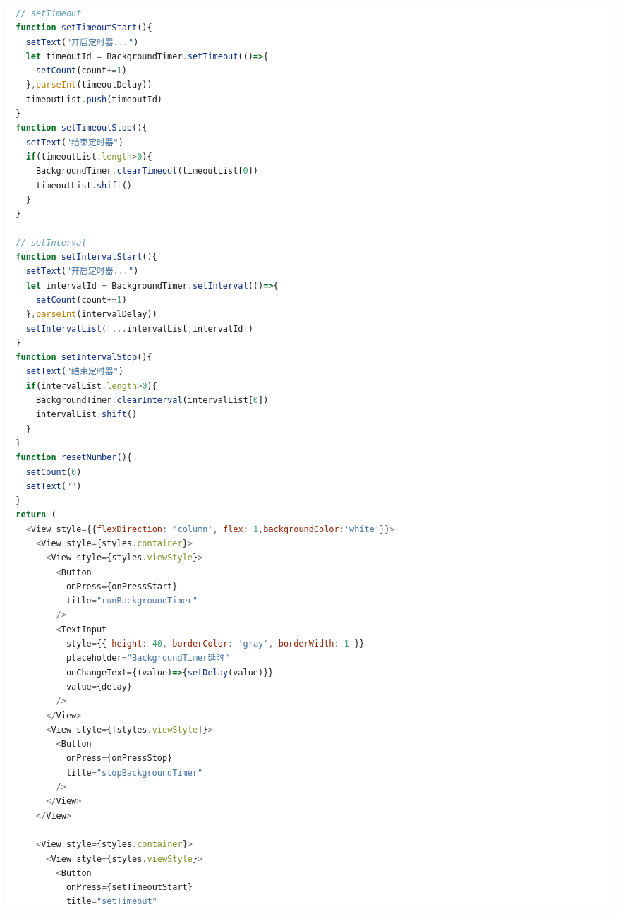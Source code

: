 ```js
  // setTimeout
  function setTimeoutStart(){
    setText("开启定时器...")
    let timeoutId = BackgroundTimer.setTimeout(()=>{
      setCount(count+=1)
    },parseInt(timeoutDelay))
    timeoutList.push(timeoutId)
  }
  function setTimeoutStop(){
    setText("结束定时器")
    if(timeoutList.length>0){
      BackgroundTimer.clearTimeout(timeoutList[0])
      timeoutList.shift()
    }
  }

  // setInterval
  function setIntervalStart(){
    setText("开启定时器...")
    let intervalId = BackgroundTimer.setInterval(()=>{
      setCount(count+=1)
    },parseInt(intervalDelay))
    setIntervalList([...intervalList,intervalId])
  }
  function setIntervalStop(){
    setText("结束定时器")
    if(intervalList.length>0){
      BackgroundTimer.clearInterval(intervalList[0])
      intervalList.shift()
    }
  }
  function resetNumber(){
    setCount(0)
    setText("")
  }
  return (
    <View style={{flexDirection: 'column', flex: 1,backgroundColor:'white'}}>
      <View style={styles.container}>
        <View style={styles.viewStyle}>
          <Button
            onPress={onPressStart}
            title="runBackgroundTimer"
          />
          <TextInput
            style={{ height: 40, borderColor: 'gray', borderWidth: 1 }}
            placeholder="BackgroundTimer延时"
            onChangeText={(value)=>{setDelay(value)}}
            value={delay}
          />
        </View>
        <View style={[styles.viewStyle]}>
          <Button
            onPress={onPressStop}
            title="stopBackgroundTimer"
          />
        </View>
      </View>
      
      <View style={styles.container}>
        <View style={styles.viewStyle}>
          <Button
            onPress={setTimeoutStart}
            title="setTimeout"
```